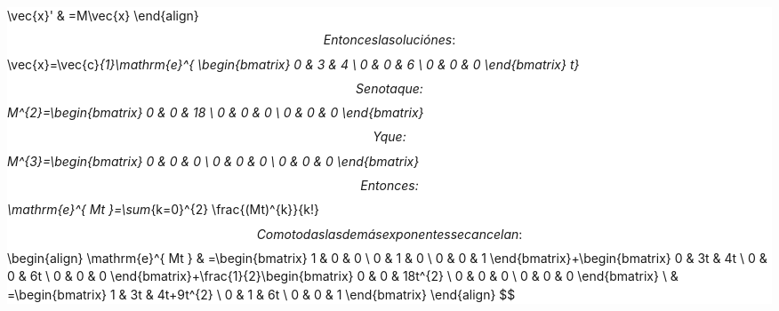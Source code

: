 \vec{x}' & =M\vec{x}
\end{align}
$$
Entonces la solución es:
$$
\vec{x}=\vec{c}_{1}\mathrm{e}^{ \begin{bmatrix}
0 & 3 & 4 \\
0 & 0 & 6 \\
 0 & 0 & 0
\end{bmatrix} t}
$$
Se nota que:
$$
M^{2}=\begin{bmatrix}
0 & 0 & 18 \\
0 & 0 & 0 \\
0 & 0 & 0
\end{bmatrix}
$$
Y que:
$$
M^{3}=\begin{bmatrix}
0 & 0 & 0 \\
0 & 0 & 0 \\
0 & 0 & 0
\end{bmatrix}
$$
Entonces:
$$
\mathrm{e}^{ Mt }=\sum_{k=0}^{2} \frac{(Mt)^{k}}{k!}
$$
Como todas las demás exponentes se cancelan:
$$
\begin{align}
\mathrm{e}^{ Mt } & =\begin{bmatrix}
1 & 0 & 0 \\
0 & 1 & 0 \\
0 & 0 & 1
\end{bmatrix}+\begin{bmatrix}
0 & 3t & 4t \\
0 & 0 & 6t \\
0 & 0 & 0
\end{bmatrix}+\frac{1}{2}\begin{bmatrix}
0 & 0 & 18t^{2} \\
0 & 0 & 0 \\
0 & 0 & 0
\end{bmatrix} \\
 & =\begin{bmatrix}
1 & 3t & 4t+9t^{2} \\
0 & 1 & 6t \\
0 & 0 & 1
\end{bmatrix}
\end{align}
$$
